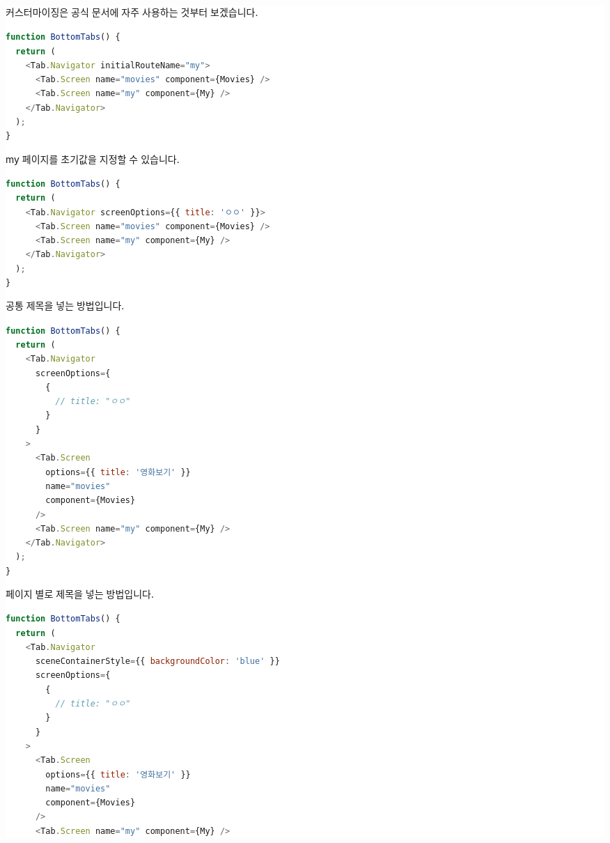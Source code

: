 커스터마이징은 공식 문서에 자주 사용하는 것부터 보겠습니다.

```js
function BottomTabs() {
  return (
    <Tab.Navigator initialRouteName="my">
      <Tab.Screen name="movies" component={Movies} />
      <Tab.Screen name="my" component={My} />
    </Tab.Navigator>
  );
}
```

my 페이지를 초기값을 지정할 수 있습니다.

```js
function BottomTabs() {
  return (
    <Tab.Navigator screenOptions={{ title: 'ㅇㅇ' }}>
      <Tab.Screen name="movies" component={Movies} />
      <Tab.Screen name="my" component={My} />
    </Tab.Navigator>
  );
}
```

공통 제목을 넣는 방법입니다.

```js
function BottomTabs() {
  return (
    <Tab.Navigator
      screenOptions={
        {
          // title: "ㅇㅇ"
        }
      }
    >
      <Tab.Screen
        options={{ title: '영화보기' }}
        name="movies"
        component={Movies}
      />
      <Tab.Screen name="my" component={My} />
    </Tab.Navigator>
  );
}
```

페이지 별로 제목을 넣는 방법입니다.

```js
function BottomTabs() {
  return (
    <Tab.Navigator
      sceneContainerStyle={{ backgroundColor: 'blue' }}
      screenOptions={
        {
          // title: "ㅇㅇ"
        }
      }
    >
      <Tab.Screen
        options={{ title: '영화보기' }}
        name="movies"
        component={Movies}
      />
      <Tab.Screen name="my" component={My} />
```